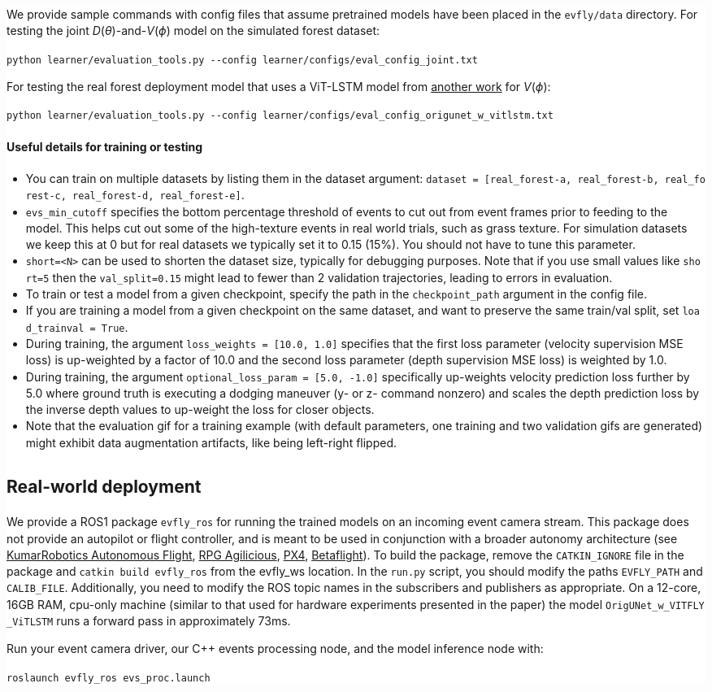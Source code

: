 We provide sample commands with config files that assume pretrained models have been placed in the `evfly/data` directory.
For testing the joint $D(\theta)$-and-$V(\phi)$ model on the simulated forest dataset:
```
python learner/evaluation_tools.py --config learner/configs/eval_config_joint.txt
```
For testing the real forest deployment model that uses a ViT-LSTM model from [another work](https://github.com/anish-bhattacharya/ViT-for-quadrotor-obstacle-avoidance) for $V(\phi)$:
```
python learner/evaluation_tools.py --config learner/configs/eval_config_origunet_w_vitlstm.txt
```

#### Useful details for training or testing

- You can train on multiple datasets by listing them in the dataset argument: `dataset = [real_forest-a, real_forest-b, real_forest-c, real_forest-d, real_forest-e]`.
- `evs_min_cutoff` specifies the bottom percentage threshold of events to cut out from event frames prior to feeding to the model. This helps cut out some of the high-texture events in real world trials, such as grass texture. For simulation datasets we keep this at 0 but for real datasets we typically set it to 0.15 (15%). You should not have to tune this parameter.
- `short=<N>` can be used to shorten the dataset size, typically for debugging purposes. Note that if you use small values like `short=5` then the `val_split=0.15` might lead to fewer than 2 validation trajectories, leading to errors in evaluation.
- To train or test a model from a given checkpoint, specify the path in the `checkpoint_path` argument in the config file.
- If you are training a model from a given checkpoint on the same dataset, and want to preserve the same train/val split, set `load_trainval = True`.
- During training, the argument `loss_weights = [10.0, 1.0]` specifies that the first loss parameter (velocity supervision MSE loss) is up-weighted by a factor of 10.0 and the second loss parameter (depth supervision MSE loss) is weighted by 1.0.
- During training, the argument `optional_loss_param = [5.0, -1.0]` specifically up-weights velocity prediction loss further by 5.0 where ground truth is executing a dodging maneuver (y- or z- command nonzero) and scales the depth prediction loss by the inverse depth values to up-weight the loss for closer objects.
- Note that the evaluation gif for a training example (with default parameters, one training and two validation gifs are generated) might exhibit data augmentation artifacts, like being left-right flipped.

## Real-world deployment

We provide a ROS1 package `evfly_ros` for running the trained models on an incoming event camera stream. This package does not provide an autopilot or flight controller, and is meant to be used in conjunction with a broader autonomy architecture (see [KumarRobotics Autonomous Flight](https://github.com/KumarRobotics/kr_autonomous_flight), [RPG Agilicious](https://github.com/uzh-rpg/agilicious), [PX4](https://github.com/px4/px4-autopilot/), [Betaflight](https://github.com/betaflight/betaflight)). To build the package, remove the `CATKIN_IGNORE` file in the package and `catkin build evfly_ros` from the evfly_ws location. In the `run.py` script, you should modify the paths `EVFLY_PATH` and `CALIB_FILE`. Additionally, you need to modify the ROS topic names in the subscribers and publishers as appropriate. On a 12-core, 16GB RAM, cpu-only machine (similar to that used for hardware experiments presented in the paper) the model `OrigUNet_w_VITFLY_ViTLSTM` runs a forward pass in approximately 73ms.

Run your event camera driver, our C++ events processing node, and the model inference node with:
```
roslaunch evfly_ros evs_proc.launch
```
